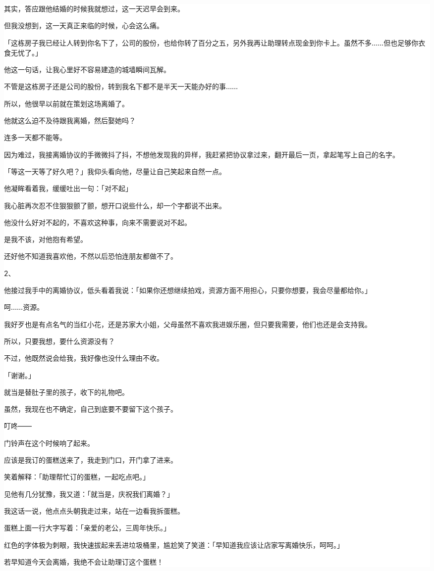 其实，答应跟他结婚的时候我就想过，这一天迟早会到来。

但我没想到，这一天真正来临的时候，心会这么痛。

「这栋房子我已经让人转到你名下了，公司的股份，也给你转了百分之五，另外我再让助理转点现金到你卡上。虽然不多……但也足够你衣食无忧了。」

他这一句话，让我心里好不容易建造的城墙瞬间瓦解。

不管是这栋房子还是公司的股份，转到我名下都不是半天一天能办好的事……

所以，他很早以前就在策划这场离婚了。

他就这么迫不及待跟我离婚，然后娶她吗？

连多一天都不能等。

因为难过，我接离婚协议的手微微抖了抖，不想他发现我的异样，我赶紧把协议拿过来，翻开最后一页，拿起笔写上自己的名字。

「等这一天等了好久吧？」我仰头看向他，尽量让自己笑起来自然一点。

他凝眸看着我，缓缓吐出一句：「对不起」

我心脏再次忍不住狠狠颤了颤，想开口说些什么，却一个字都说不出来。

他没什么好对不起的，不喜欢这种事，向来不需要说对不起。

是我不该，对他抱有希望。

还好他不知道我喜欢他，不然以后恐怕连朋友都做不了。

2、

他接过我手中的离婚协议，低头看着我说：「如果你还想继续拍戏，资源方面不用担心，只要你想要，我会尽量都给你。」

呵……资源。

我好歹也是有点名气的当红小花，还是苏家大小姐，父母虽然不喜欢我进娱乐圈，但只要我需要，他们也还是会支持我。

所以，只要我想，要什么资源没有？

不过，他既然说会给我，我好像也没什么理由不收。

「谢谢。」

就当是替肚子里的孩子，收下的礼物吧。

虽然，我现在也不确定，自己到底要不要留下这个孩子。

叮咚——

门铃声在这个时候响了起来。

应该是我订的蛋糕送来了，我走到门口，开门拿了进来。

笑着解释：「助理帮忙订的蛋糕，一起吃点吧。」

见他有几分犹豫，我又道：「就当是，庆祝我们离婚？」

我这话一说，他点点头朝我走过来，站在一边看我拆蛋糕。

蛋糕上面一行大字写着：「亲爱的老公，三周年快乐。」

红色的字体极为刺眼，我快速拔起来丢进垃圾桶里，尴尬笑了笑道：「早知道我应该让店家写离婚快乐，呵呵。」

若早知道今天会离婚，我绝不会让助理订这个蛋糕！
